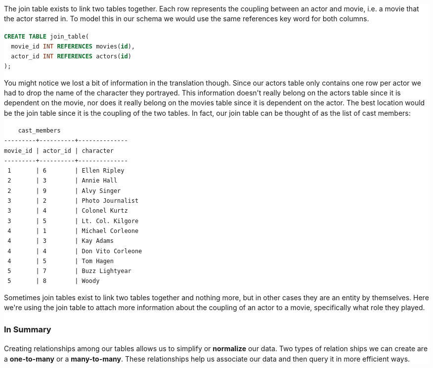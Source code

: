 
The join table exists to link two tables together. Each row represents the coupling between an actor and movie, i.e. a movie that the actor starred in. To model this in our schema we would use the same references key word for both columns.

```SQL
CREATE TABLE join_table(
  movie_id INT REFERENCES movies(id),
  actor_id INT REFERENCES actors(id)
);
```

You might notice we lost a bit of information in the translation though. Since our actors table only contains one row per actor we had to drop the name of the character they portrayed. This information doesn't really belong on the actors table since it is dependent on the movie, nor does it really belong on the movies table since it is dependent on the actor. The best location would be the join table since it is the coupling of the two tables. In fact, our join table can be thought of as the list of cast members:

```no-highlight
    cast_members
---------+----------+--------------
movie_id | actor_id | character
---------+----------+--------------
 1       | 6        | Ellen Ripley
 2       | 3        | Annie Hall
 2       | 9        | Alvy Singer
 3       | 2        | Photo Journalist
 3       | 4        | Colonel Kurtz
 3       | 5        | Lt. Col. Kilgore
 4       | 1        | Michael Corleone
 4       | 3        | Kay Adams
 4       | 4        | Don Vito Corleone
 4       | 5        | Tom Hagen
 5       | 7        | Buzz Lightyear
 5       | 8        | Woody
```

Sometimes join tables exist to link two tables together and nothing more, but in other cases they are an entity by themselves. Here we're using the join table to attach more information about the coupling of an actor to a movie, specifically what role they played.

### In Summary

Creating relationships among our tables allows us to simplify or **normalize** our data. Two types of relation ships we can create are a **one-to-many** or a **many-to-many**. These relationships help us associate our data and then query it in more efficient ways.
